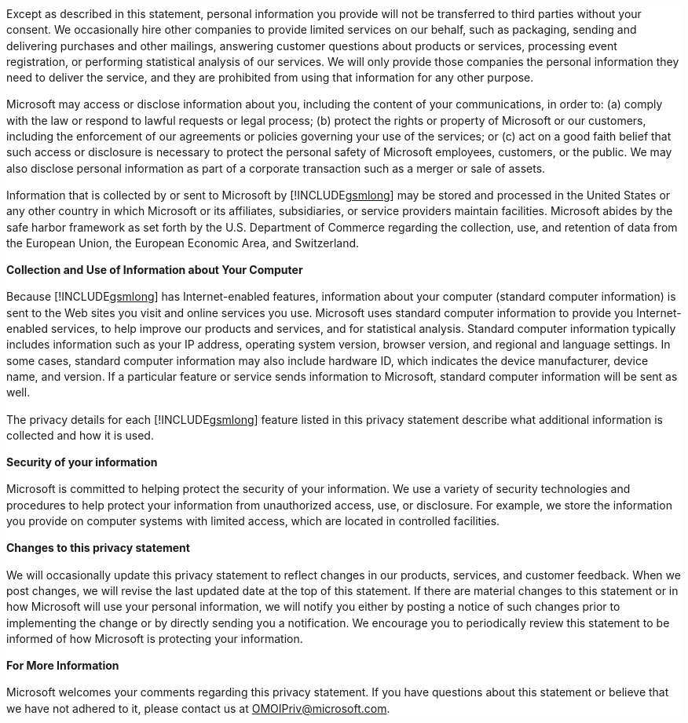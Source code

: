  Except as described in this statement, personal information you provide will not be transferred to third parties without your consent. We occasionally hire other companies to provide limited services on our behalf, such as packaging, sending and delivering purchases and other mailings, answering customer questions about products or services, processing event registration, or performing statistical analysis of our services. We will only provide those companies the personal information they need to deliver the service, and they are prohibited from using that information for any other purpose.  
  
 Microsoft may access or disclose information about you, including the content of your communications, in order to: (a) comply with the law or respond to lawful requests or legal process; (b) protect the rights or property of Microsoft or our customers, including the enforcement of our agreements or policies governing your use of the services; or (c) act on a good faith belief that such access or disclosure is necessary to protect the personal safety of Microsoft employees, customers, or the public. We may also disclose personal information as part of a corporate transaction such as a merger or sale of assets.  
  
 Information that is collected by or sent to Microsoft by [!INCLUDE[gsmlong](../includes/gsmlong-md.md)] may be stored and processed in the United States or any other country in which Microsoft or its affiliates, subsidiaries, or service providers maintain facilities. Microsoft abides by the safe harbor framework as set forth by the U.S. Department of Commerce regarding the collection, use, and retention of data from the European Union, the European Economic Area, and Switzerland.  
  
 **Collection and Use of Information about Your Computer**  
  
 Because [!INCLUDE[gsmlong](../includes/gsmlong-md.md)] has Internet-enabled features, information about your computer (standard computer information) is sent to the Web sites you visit and online services you use. Microsoft uses standard computer information to provide you Internet-enabled services, to help improve our products and services, and for statistical analysis. Standard computer information typically includes information such as your IP address, operating system version, browser version, and regional and language settings. In some cases, standard computer information may also include hardware ID, which indicates the device manufacturer, device name, and version. If a particular feature or service sends information to Microsoft, standard computer information will be sent as well.  
  
 The privacy details for each [!INCLUDE[gsmlong](../includes/gsmlong-md.md)] feature listed in this privacy statement describe what additional information is collected and how it is used.  
  
 **Security of your information**  
  
 Microsoft is committed to helping protect the security of your information. We use a variety of security technologies and procedures to help protect your information from unauthorized access, use, or disclosure. For example, we store the information you provide on computer systems with limited access, which are located in controlled facilities.  
  
 **Changes to this privacy statement**  
  
 We will occasionally update this privacy statement to reflect changes in our products, services, and customer feedback. When we post changes, we will revise the last updated date at the top of this statement. If there are material changes to this statement or in how Microsoft will use your personal information, we will notify you either by posting a notice of such changes prior to implementing the change or by directly sending you a notification. We encourage you to periodically review this statement to be informed of how Microsoft is protecting your information.  
  
 **For More Information**  
  
 Microsoft welcomes your comments regarding this privacy statement. If you have questions about this statement or believe that we have not adhered to it, please contact us at OMOIPriv@microsoft.com.  
  